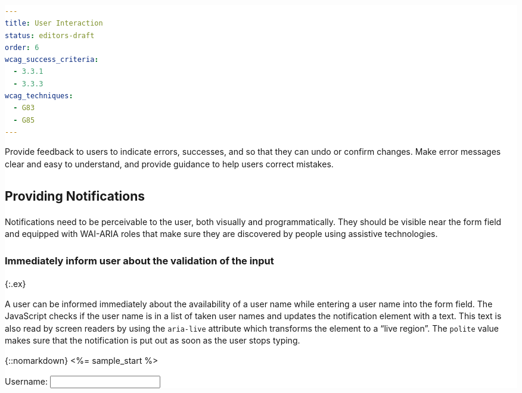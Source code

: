 ```yaml
---
title: User Interaction
status: editors-draft
order: 6
wcag_success_criteria:
  - 3.3.1
  - 3.3.3
wcag_techniques:
  - G83
  - G85
---
```


Provide feedback to users to indicate errors, successes, and so that they can undo or confirm changes. Make error messages clear and easy to understand, and provide guidance to help users correct mistakes.

## Providing Notifications

Notifications need to be perceivable to the user, both visually and programmatically. They should be visible near the form field and equipped with WAI-ARIA roles that make sure they are discovered by people using assistive technologies.

### Immediately inform user about the validation of the input
{:.ex}

A user can be informed immediately about the availability of a user name while entering a user name into the form field. The JavaScript checks if the user name is in a list of taken user names and updates the notification element with a text. This text is also read by screen readers by using the `aria-live` attribute which transforms the element to a “live region”. The `polite` value makes sure that the notification is put out as soon as the user stops typing.

{::nomarkdown}
<%= sample_start %>

<form method="post" action="#">
  <label for="ex1_username">Username:</label>
  <input type="text" name="username" id="ex1_username">
  <span id="username_feedback" aria-live="polite"></span>
</form>

<script>
  document.getElementById('ex1_username').addEventListener('keyup', function(){
    var taken_usernames = ['timbl', 'spacebear13', 'Obelisks', 'Phoenix', 'Imari', 'Henry', 'Zeki', 'Rome', 'Min', ' Kelly', 'Brynn'];
    var val = this.value;
    var feedback = document.getElementById('username_feedback');
    feedback.textContent = '';
    if (val !== "") {
      if (taken_usernames.indexOf(val.trim())+1) {
        feedback.innerHTML = '&cross; Sorry, this user name is taken.';
        feedback.style.color = "#f00";
      } else {
        feedback.innerHTML = '&check; You can use this user name.';
        feedback.style.color = "#0a0";
      }
    }
  });
</script>
